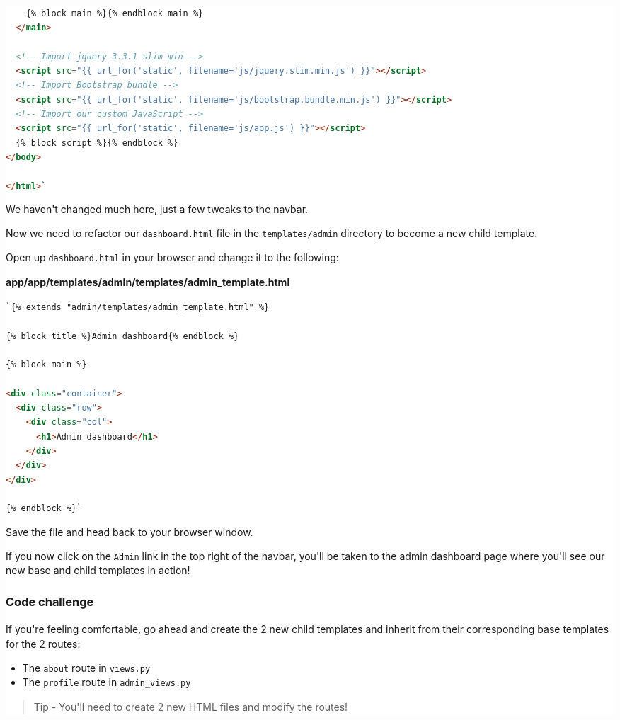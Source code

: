 ```html
    {% block main %}{% endblock main %}
  </main>

  <!-- Import jquery 3.3.1 slim min -->
  <script src="{{ url_for('static', filename='js/jquery.slim.min.js') }}"></script>
  <!-- Import Bootstrap bundle -->
  <script src="{{ url_for('static', filename='js/bootstrap.bundle.min.js') }}"></script>
  <!-- Import our custom JavaScript -->
  <script src="{{ url_for('static', filename='js/app.js') }}"></script>
  {% block script %}{% endblock %}
</body>

</html>` 
```
We haven't changed much here, just a few tweaks to the navbar.

Now we need to refactor our  `dashboard.html`  file in the  `templates/admin`  directory to become a new child template.

Open up  `dashboard.html`  in your browser and change it to the following:

**app/app/templates/admin/templates/admin_template.html**
```html
`{% extends "admin/templates/admin_template.html" %}

{% block title %}Admin dashboard{% endblock %}

{% block main %}

<div class="container">
  <div class="row">
    <div class="col">
      <h1>Admin dashboard</h1>
    </div>
  </div>
</div>

{% endblock %}` 
```
Save the file and head back to your browser window.

If you now click on the  `Admin`  link in the top right of the navbar, you'll be taken to the admin dashboard page where you'll see our new base and child templates in action!

### Code challenge

If you're feeling comfortable, go ahead and create the 2 new child templates and inherit from their corresponding base templates for the 2 routes:

-   The  `about`  route in  `views.py`
-   The  `profile`  route in  `admin_views.py`

> Tip - You'll need to create 2 new HTML files and modify the routes!
